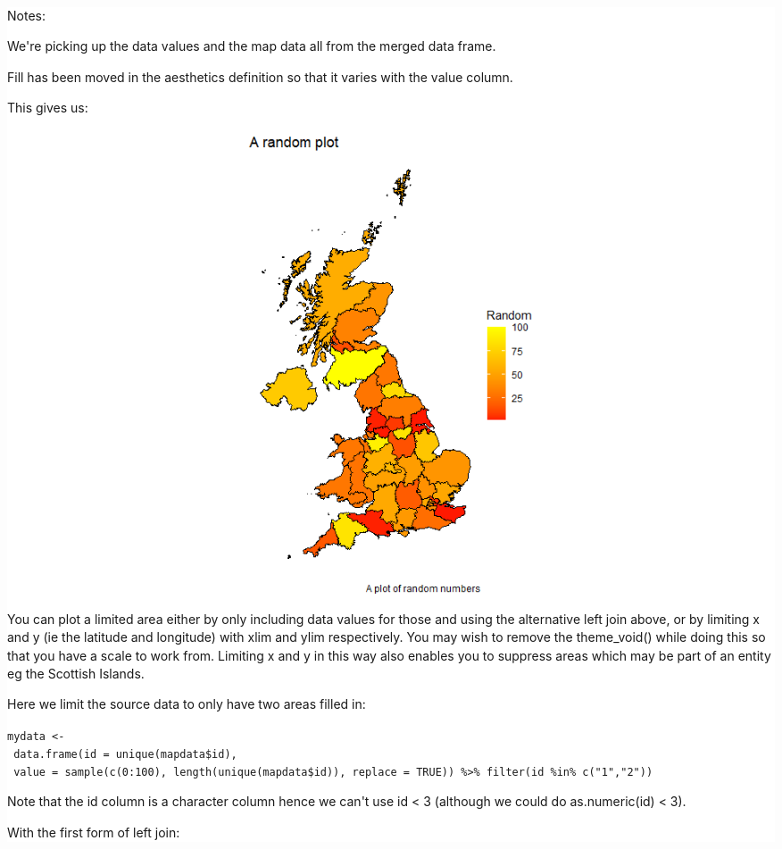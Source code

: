 Notes:

We're picking up the data values and the map data all from the merged data frame.

Fill has been moved in the aesthetics definition so that it varies with the value column.

This gives us:

![](../assets/2020-06-12-fig2.png)

You can plot a limited area either by only including data values for those and using the alternative left join above, or by limiting x and y (ie the latitude and longitude) with xlim and ylim respectively. You may wish to remove the theme_void() while doing this so that you have a scale to work from. Limiting x and y in this way also enables you to suppress areas which may be part of an entity eg the Scottish Islands.

Here we limit the source data to only have two areas filled in:

```
mydata <-
 data.frame(id = unique(mapdata$id),
 value = sample(c(0:100), length(unique(mapdata$id)), replace = TRUE)) %>% filter(id %in% c("1","2"))
```

Note that the id column is a character column hence we can't use id < 3 (although we could do as.numeric(id) < 3).

With the first form of left join:
